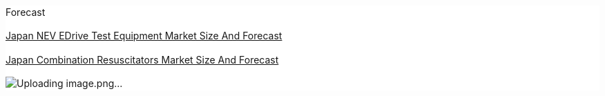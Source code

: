 Forecast</a></p><p><a href="https://github.com/Ankit19021994/Advisorr-SP/blob/main/NEV-EDrive-Test-Equipment-Market/NEV-EDrive-Test-Equipment-Market.md">Japan NEV EDrive Test Equipment Market Size And Forecast</a></p><p><a href="https://github.com/Ankit19021994/Advisorr-SP/blob/main/Combination-Resuscitators-Market/Combination-Resuscitators-Market.md">Japan Combination Resuscitators Market Size And Forecast</a></p>
![Uploading image.png…]()
